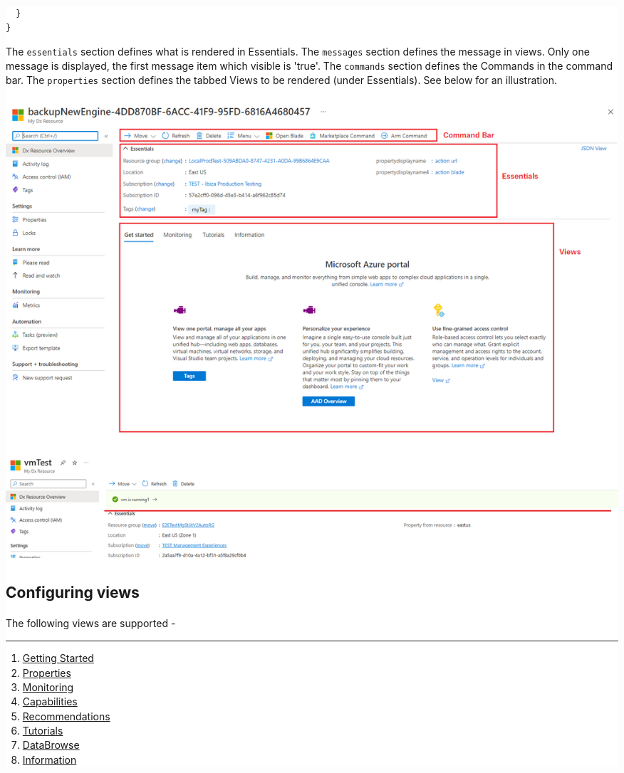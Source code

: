 ```
  }
}
```
The `essentials` section defines what is rendered in Essentials. The `messages` section defines the message in views. Only one message is displayed, the first message item which visible is 'true'. The `commands` section defines the Commands in the command bar.  The `properties` section defines the tabbed Views to be rendered (under Essentials).  See below for an illustration.

![alt-text](../media/portalfx-cuid/ResourceOverview.png "Declarative Resource Overview")
![alt-text](../media/portalfx-cuid/Messages.png "Messages")

<a name="declarative-resource-overview-experience-configuring-views"></a>
## Configuring views

The following views are supported -
****
1. [Getting Started](#getting-started)
2. [Properties](#properties)
3. [Monitoring](#monitoring)
4. [Capabilities](#capabilities)
5. [Recommendations](#recommendations)
6. [Tutorials](#tutorials)
7. [DataBrowse](#data-browse)
8. [Information](#information)
